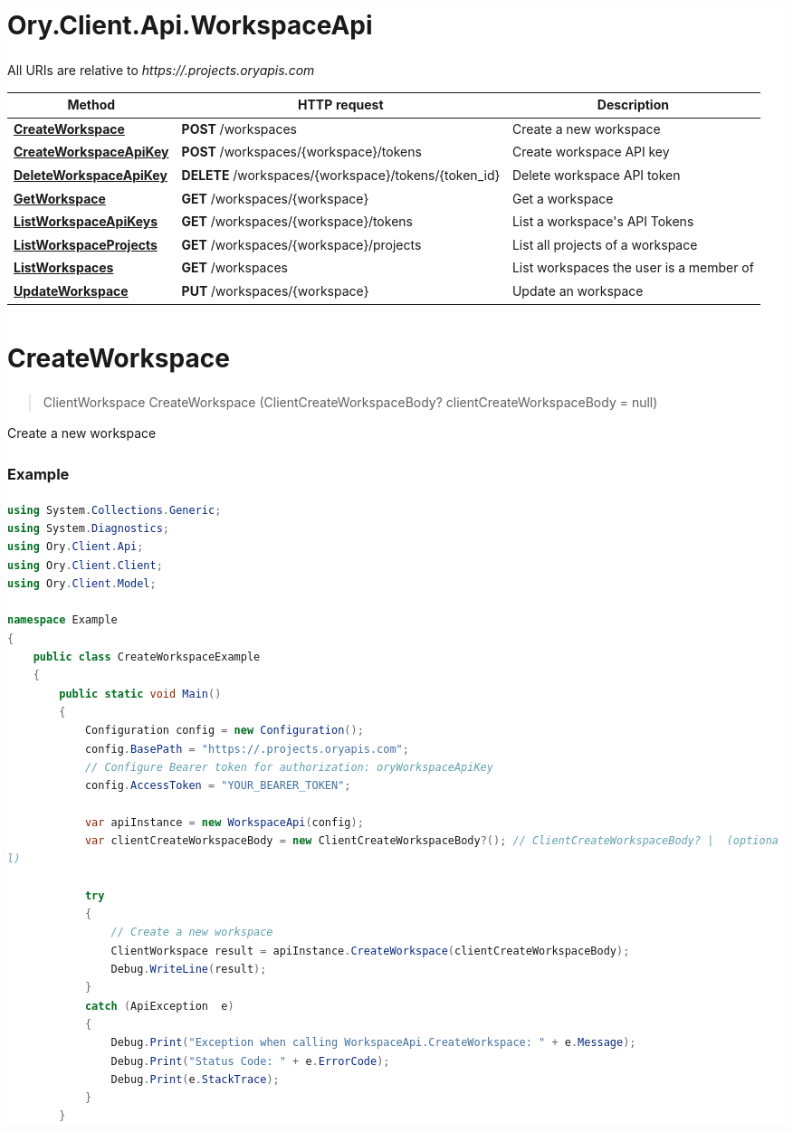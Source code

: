 # Ory.Client.Api.WorkspaceApi

All URIs are relative to *https://.projects.oryapis.com*

| Method | HTTP request | Description |
|--------|--------------|-------------|
| [**CreateWorkspace**](WorkspaceApi.md#createworkspace) | **POST** /workspaces | Create a new workspace |
| [**CreateWorkspaceApiKey**](WorkspaceApi.md#createworkspaceapikey) | **POST** /workspaces/{workspace}/tokens | Create workspace API key |
| [**DeleteWorkspaceApiKey**](WorkspaceApi.md#deleteworkspaceapikey) | **DELETE** /workspaces/{workspace}/tokens/{token_id} | Delete workspace API token |
| [**GetWorkspace**](WorkspaceApi.md#getworkspace) | **GET** /workspaces/{workspace} | Get a workspace |
| [**ListWorkspaceApiKeys**](WorkspaceApi.md#listworkspaceapikeys) | **GET** /workspaces/{workspace}/tokens | List a workspace&#39;s API Tokens |
| [**ListWorkspaceProjects**](WorkspaceApi.md#listworkspaceprojects) | **GET** /workspaces/{workspace}/projects | List all projects of a workspace |
| [**ListWorkspaces**](WorkspaceApi.md#listworkspaces) | **GET** /workspaces | List workspaces the user is a member of |
| [**UpdateWorkspace**](WorkspaceApi.md#updateworkspace) | **PUT** /workspaces/{workspace} | Update an workspace |

<a id="createworkspace"></a>
# **CreateWorkspace**
> ClientWorkspace CreateWorkspace (ClientCreateWorkspaceBody? clientCreateWorkspaceBody = null)

Create a new workspace

### Example
```csharp
using System.Collections.Generic;
using System.Diagnostics;
using Ory.Client.Api;
using Ory.Client.Client;
using Ory.Client.Model;

namespace Example
{
    public class CreateWorkspaceExample
    {
        public static void Main()
        {
            Configuration config = new Configuration();
            config.BasePath = "https://.projects.oryapis.com";
            // Configure Bearer token for authorization: oryWorkspaceApiKey
            config.AccessToken = "YOUR_BEARER_TOKEN";

            var apiInstance = new WorkspaceApi(config);
            var clientCreateWorkspaceBody = new ClientCreateWorkspaceBody?(); // ClientCreateWorkspaceBody? |  (optional) 

            try
            {
                // Create a new workspace
                ClientWorkspace result = apiInstance.CreateWorkspace(clientCreateWorkspaceBody);
                Debug.WriteLine(result);
            }
            catch (ApiException  e)
            {
                Debug.Print("Exception when calling WorkspaceApi.CreateWorkspace: " + e.Message);
                Debug.Print("Status Code: " + e.ErrorCode);
                Debug.Print(e.StackTrace);
            }
        }
```